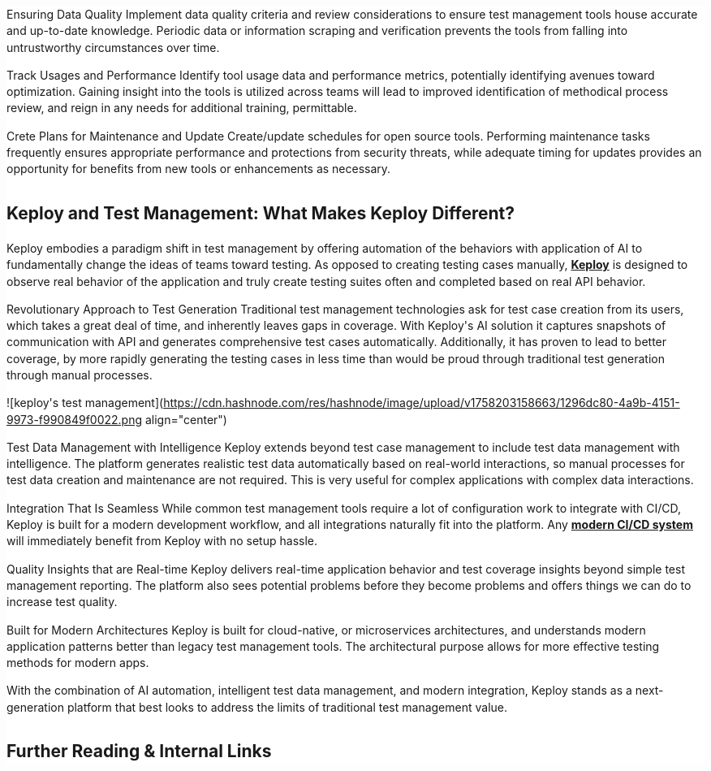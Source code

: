 Ensuring Data Quality Implement data quality criteria and review considerations to ensure test management tools house accurate and up-to-date knowledge. Periodic data or information scraping and verification prevents the tools from falling into untrustworthy circumstances over time.

Track Usages and Performance Identify tool usage data and performance metrics, potentially identifying avenues toward optimization. Gaining insight into the tools is utilized across teams will lead to improved identification of methodical process review, and reign in any needs for additional training, permittable.

Crete Plans for Maintenance and Update Create/update schedules for open source tools. Performing maintenance tasks frequently ensures appropriate performance and protections from security threats, while adequate timing for updates provides an opportunity for benefits from new tools or enhancements as necessary.

## Keploy **and** Test Management: **What** **Makes** **Keploy** **Different**?

Keploy embodies a paradigm shift in test management by offering automation of the behaviors with application of AI to fundamentally change the ideas of teams toward testing. As opposed to creating testing cases manually, [**Keploy**](https://keploy.io/) is designed to observe real behavior of the application and truly create testing suites often and completed based on real API behavior.

Revolutionary Approach to Test Generation Traditional test management technologies ask for test case creation from its users, which takes a great deal of time, and inherently leaves gaps in coverage. With Keploy's AI solution it captures snapshots of communication with API and generates comprehensive test cases automatically. Additionally, it has proven to lead to better coverage, by more rapidly generating the testing cases in less time than would be proud through traditional test generation through manual processes.

![keploy's test management](https://cdn.hashnode.com/res/hashnode/image/upload/v1758203158663/1296dc80-4a9b-4151-9973-f990849f0022.png align="center")

Test Data Management with Intelligence Keploy extends beyond test case management to include test data management with intelligence. The platform generates realistic test data automatically based on real-world interactions, so manual processes for test data creation and maintenance are not required. This is very useful for complex applications with complex data interactions.

Integration That Is Seamless While common test management tools require a lot of configuration work to integrate with CI/CD, Keploy is built for a modern development workflow, and all integrations naturally fit into the platform. Any [**modern CI/CD system**](https://keploy.io/blog/community/how-cicd-is-changing-the-future-of-software-development) will immediately benefit from Keploy with no setup hassle.

Quality Insights that are Real-time Keploy delivers real-time application behavior and test coverage insights beyond simple test management reporting. The platform also sees potential problems before they become problems and offers things we can do to increase test quality.

Built for Modern Architectures Keploy is built for cloud-native, or microservices architectures, and understands modern application patterns better than legacy test management tools. The architectural purpose allows for more effective testing methods for modern apps.

With the combination of AI automation, intelligent test data management, and modern integration, Keploy stands as a next-generation platform that best looks to address the limits of traditional test management value.

## Further Reading & Internal Links
